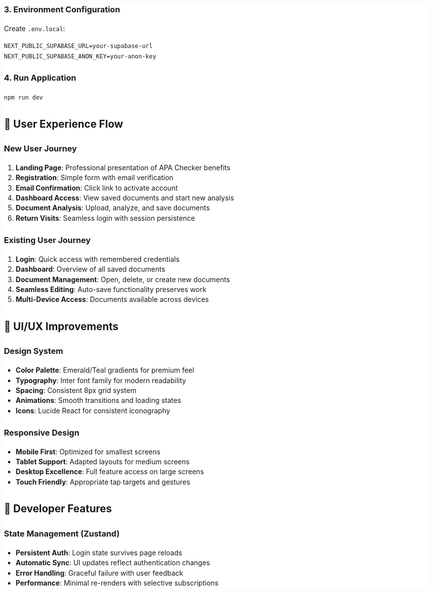 ### 3. Environment Configuration
Create `.env.local`:
```env
NEXT_PUBLIC_SUPABASE_URL=your-supabase-url
NEXT_PUBLIC_SUPABASE_ANON_KEY=your-anon-key
```

### 4. Run Application
```bash
npm run dev
```

## 📱 User Experience Flow

### New User Journey
1. **Landing Page**: Professional presentation of APA Checker benefits
2. **Registration**: Simple form with email verification
3. **Email Confirmation**: Click link to activate account
4. **Dashboard Access**: View saved documents and start new analysis
5. **Document Analysis**: Upload, analyze, and save documents
6. **Return Visits**: Seamless login with session persistence

### Existing User Journey
1. **Login**: Quick access with remembered credentials
2. **Dashboard**: Overview of all saved documents
3. **Document Management**: Open, delete, or create new documents
4. **Seamless Editing**: Auto-save functionality preserves work
5. **Multi-Device Access**: Documents available across devices

## 🎨 UI/UX Improvements

### Design System
- **Color Palette**: Emerald/Teal gradients for premium feel
- **Typography**: Inter font family for modern readability
- **Spacing**: Consistent 8px grid system
- **Animations**: Smooth transitions and loading states
- **Icons**: Lucide React for consistent iconography

### Responsive Design
- **Mobile First**: Optimized for smallest screens
- **Tablet Support**: Adapted layouts for medium screens
- **Desktop Excellence**: Full feature access on large screens
- **Touch Friendly**: Appropriate tap targets and gestures

## 🔧 Developer Features

### State Management (Zustand)
- **Persistent Auth**: Login state survives page reloads
- **Automatic Sync**: UI updates reflect authentication changes
- **Error Handling**: Graceful failure with user feedback
- **Performance**: Minimal re-renders with selective subscriptions
